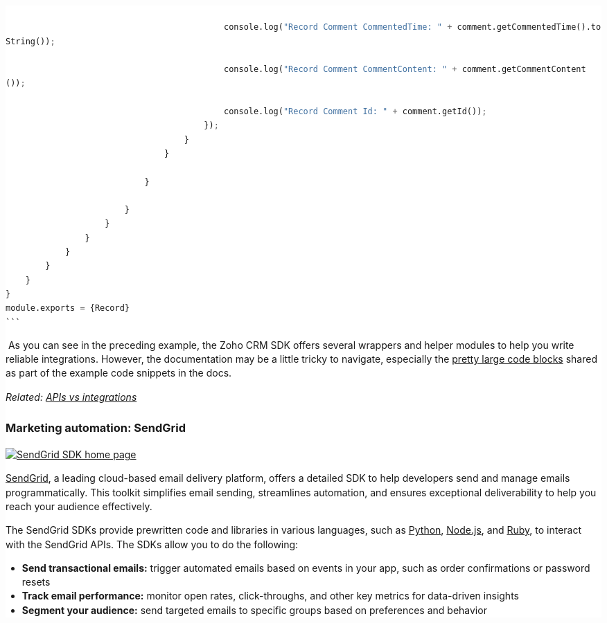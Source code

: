 ````python

                                            console.log("Record Comment CommentedTime: " + comment.getCommentedTime().toString());

                                            console.log("Record Comment CommentContent: " + comment.getCommentContent());

                                            console.log("Record Comment Id: " + comment.getId());
                                        });
                                    }
                                }

                            }

                        }
                    }
                }
            }
        }
    }
}
module.exports = {Record}
```

````

`‍` As you can see in the preceding example, the Zoho CRM SDK offers several wrappers and helper modules to help you write reliable integrations. However, the documentation may be a little tricky to navigate, especially the [pretty large code blocks](https://www.zoho.com/crm/developer/docs/nodejs-sdk/v2/record-samples.html?src=convert) shared as part of the example code snippets in the docs.

_Related:_ [_APIs vs integrations_](https://www.merge.dev/blog/integration-vs-api)

### Marketing automation: SendGrid

[![SendGrid SDK home page](https://cdn.prod.website-files.com/62796ab9647626cbab663f42/65f064409553ca561d2cea9c_hNod2me.webp)](https://cdn.prod.website-files.com/62796ab9647626cbab663f42/65f064409553ca561d2cea9c_hNod2me.webp)

[SendGrid](https://app.sendgrid.com/), a leading cloud-based email delivery platform, offers a detailed SDK to help developers send and manage emails programmatically. This toolkit simplifies email sending, streamlines automation, and ensures exceptional deliverability to help you reach your audience effectively.

The SendGrid SDKs provide prewritten code and libraries in various languages, such as [Python](https://github.com/sendgrid/sendgrid-python), [Node.js](https://github.com/sendgrid/sendgrid-nodejs), and [Ruby](https://github.com/sendgrid/sendgrid-ruby), to interact with the SendGrid APIs. The SDKs allow you to do the following:

- **Send transactional emails:** trigger automated emails based on events in your app, such as order confirmations or password resets
- **Track email performance:** monitor open rates, click-throughs, and other key metrics for data-driven insights
- **Segment your audience:** send targeted emails to specific groups based on preferences and behavior
